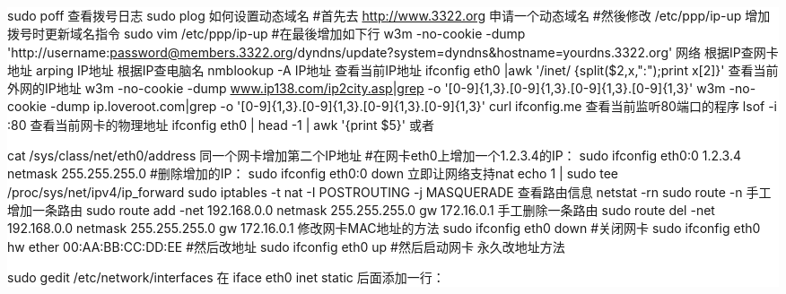sudo poff
查看拨号日志
sudo plog
如何设置动态域名
#首先去 http://www.3322.org 申请一个动态域名
#然後修改 /etc/ppp/ip-up 增加拨号时更新域名指令
sudo vim /etc/ppp/ip-up
#在最後增加如下行
w3m -no-cookie -dump 'http://username:password@members.3322.org/dyndns/update?system=dyndns&hostname=yourdns.3322.org'
网络
根据IP查网卡地址
arping IP地址
根据IP查电脑名
nmblookup -A IP地址
查看当前IP地址
ifconfig eth0 |awk '/inet/ {split($2,x,":");print x[2]}'
查看当前外网的IP地址
w3m -no-cookie -dump www.ip138.com/ip2city.asp|grep -o '[0-9]\{1,3\}\.[0-9]\{1,3\}\.[0-9]\{1,3\}\.[0-9]\{1,3\}'
w3m -no-cookie -dump ip.loveroot.com|grep -o '[0-9]\{1,3\}\.[0-9]\{1,3\}\.[0-9]\{1,3\}\.[0-9]\{1,3\}'
curl ifconfig.me
查看当前监听80端口的程序
lsof -i :80
查看当前网卡的物理地址
ifconfig eth0 | head -1 | awk '{print $5}'
或者

cat /sys/class/net/eth0/address
同一个网卡增加第二个IP地址
#在网卡eth0上增加一个1.2.3.4的IP：
sudo ifconfig eth0:0 1.2.3.4 netmask 255.255.255.0
#删除增加的IP：
sudo ifconfig eth0:0 down
立即让网络支持nat
echo 1 | sudo tee /proc/sys/net/ipv4/ip_forward
sudo iptables -t nat -I POSTROUTING -j MASQUERADE
查看路由信息
netstat -rn
sudo route -n
手工增加一条路由
sudo route add -net 192.168.0.0 netmask 255.255.255.0 gw 172.16.0.1
手工删除一条路由
sudo route del -net 192.168.0.0 netmask 255.255.255.0 gw 172.16.0.1
修改网卡MAC地址的方法
sudo ifconfig eth0 down #关闭网卡
sudo ifconfig eth0 hw ether 00:AA:BB:CC:DD:EE #然后改地址
sudo ifconfig eth0 up #然后启动网卡
永久改地址方法

sudo gedit /etc/network/interfaces
在 iface eth0 inet static 后面添加一行：
